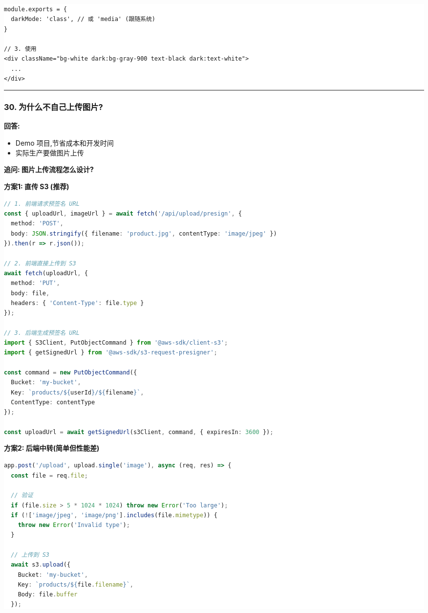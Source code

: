 ```tsx
module.exports = {
  darkMode: 'class', // 或 'media' (跟随系统)
}

// 3. 使用
<div className="bg-white dark:bg-gray-900 text-black dark:text-white">
  ...
</div>
```

---

### 30. 为什么不自己上传图片?

**回答:**
- Demo 项目,节省成本和开发时间
- 实际生产要做图片上传

**追问: 图片上传流程怎么设计?**

**方案1: 直传 S3 (推荐)**
```typescript
// 1. 前端请求预签名 URL
const { uploadUrl, imageUrl } = await fetch('/api/upload/presign', {
  method: 'POST',
  body: JSON.stringify({ filename: 'product.jpg', contentType: 'image/jpeg' })
}).then(r => r.json());

// 2. 前端直接上传到 S3
await fetch(uploadUrl, {
  method: 'PUT',
  body: file,
  headers: { 'Content-Type': file.type }
});

// 3. 后端生成预签名 URL
import { S3Client, PutObjectCommand } from '@aws-sdk/client-s3';
import { getSignedUrl } from '@aws-sdk/s3-request-presigner';

const command = new PutObjectCommand({
  Bucket: 'my-bucket',
  Key: `products/${userId}/${filename}`,
  ContentType: contentType
});

const uploadUrl = await getSignedUrl(s3Client, command, { expiresIn: 3600 });
```

**方案2: 后端中转(简单但性能差)**
```typescript
app.post('/upload', upload.single('image'), async (req, res) => {
  const file = req.file;

  // 验证
  if (file.size > 5 * 1024 * 1024) throw new Error('Too large');
  if (!['image/jpeg', 'image/png'].includes(file.mimetype)) {
    throw new Error('Invalid type');
  }

  // 上传到 S3
  await s3.upload({
    Bucket: 'my-bucket',
    Key: `products/${file.filename}`,
    Body: file.buffer
  });
```